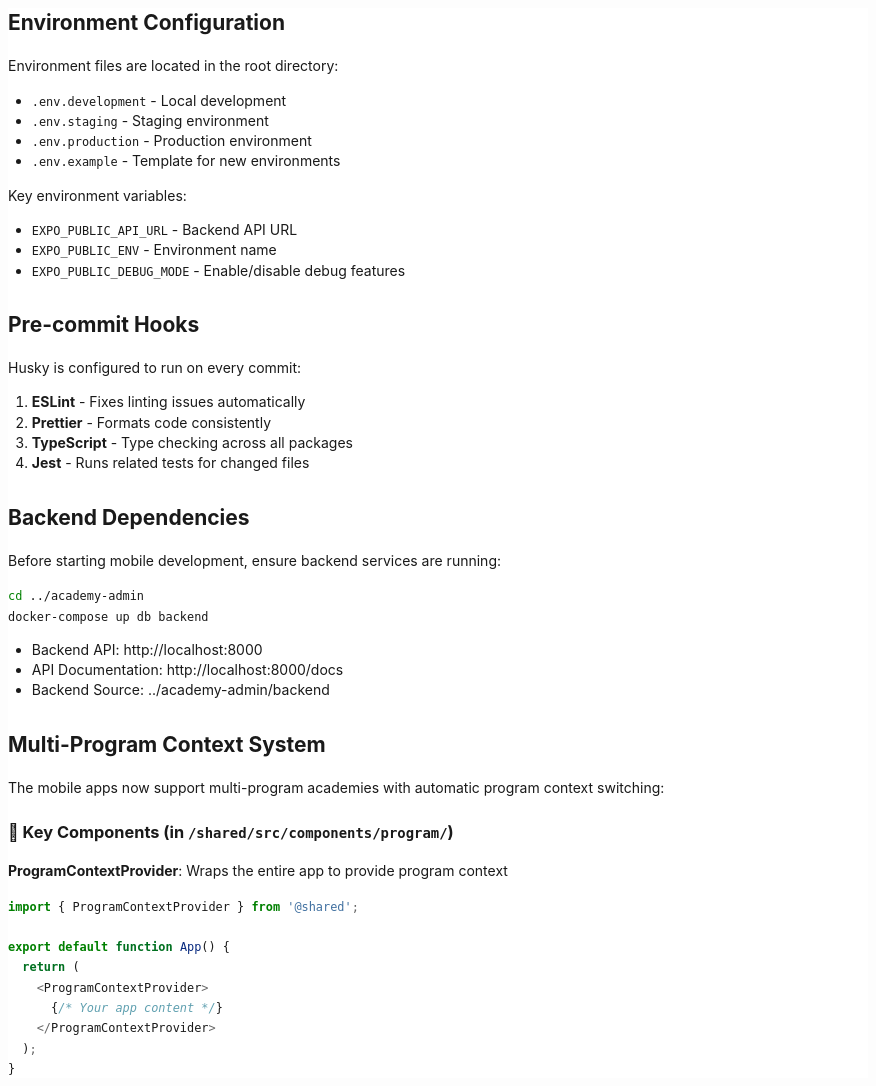 ## Environment Configuration

Environment files are located in the root directory:

- `.env.development` - Local development
- `.env.staging` - Staging environment
- `.env.production` - Production environment
- `.env.example` - Template for new environments

Key environment variables:

- `EXPO_PUBLIC_API_URL` - Backend API URL
- `EXPO_PUBLIC_ENV` - Environment name
- `EXPO_PUBLIC_DEBUG_MODE` - Enable/disable debug features

## Pre-commit Hooks

Husky is configured to run on every commit:

1. **ESLint** - Fixes linting issues automatically
2. **Prettier** - Formats code consistently
3. **TypeScript** - Type checking across all packages
4. **Jest** - Runs related tests for changed files

## Backend Dependencies

Before starting mobile development, ensure backend services are running:

```bash
cd ../academy-admin
docker-compose up db backend
```

- Backend API: http://localhost:8000
- API Documentation: http://localhost:8000/docs
- Backend Source: ../academy-admin/backend

## Multi-Program Context System

The mobile apps now support multi-program academies with automatic program context switching:

### 🔗 Key Components (in `/shared/src/components/program/`)

**ProgramContextProvider**: Wraps the entire app to provide program context

```typescript
import { ProgramContextProvider } from '@shared';

export default function App() {
  return (
    <ProgramContextProvider>
      {/* Your app content */}
    </ProgramContextProvider>
  );
}
```

